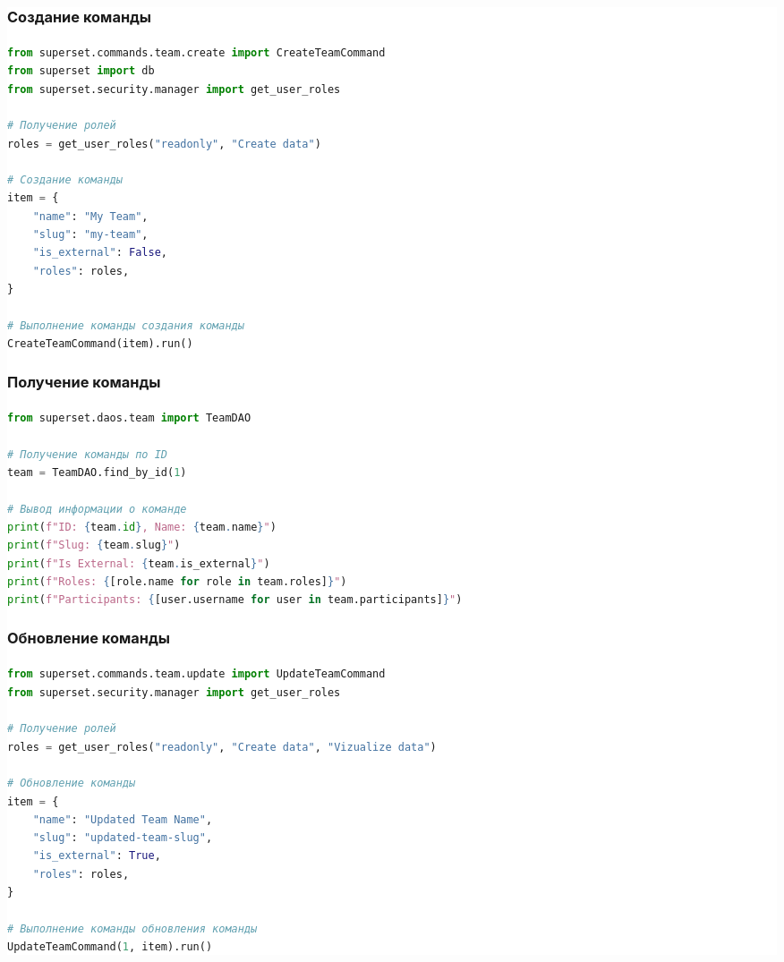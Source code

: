 ### Создание команды

```python
from superset.commands.team.create import CreateTeamCommand
from superset import db
from superset.security.manager import get_user_roles

# Получение ролей
roles = get_user_roles("readonly", "Create data")

# Создание команды
item = {
    "name": "My Team",
    "slug": "my-team",
    "is_external": False,
    "roles": roles,
}

# Выполнение команды создания команды
CreateTeamCommand(item).run()
```

### Получение команды

```python
from superset.daos.team import TeamDAO

# Получение команды по ID
team = TeamDAO.find_by_id(1)

# Вывод информации о команде
print(f"ID: {team.id}, Name: {team.name}")
print(f"Slug: {team.slug}")
print(f"Is External: {team.is_external}")
print(f"Roles: {[role.name for role in team.roles]}")
print(f"Participants: {[user.username for user in team.participants]}")
```

### Обновление команды

```python
from superset.commands.team.update import UpdateTeamCommand
from superset.security.manager import get_user_roles

# Получение ролей
roles = get_user_roles("readonly", "Create data", "Vizualize data")

# Обновление команды
item = {
    "name": "Updated Team Name",
    "slug": "updated-team-slug",
    "is_external": True,
    "roles": roles,
}

# Выполнение команды обновления команды
UpdateTeamCommand(1, item).run()
```
